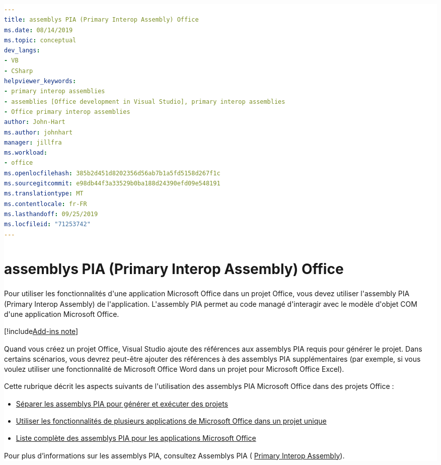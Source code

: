 ```yaml
---
title: assemblys PIA (Primary Interop Assembly) Office
ms.date: 08/14/2019
ms.topic: conceptual
dev_langs:
- VB
- CSharp
helpviewer_keywords:
- primary interop assemblies
- assemblies [Office development in Visual Studio], primary interop assemblies
- Office primary interop assemblies
author: John-Hart
ms.author: johnhart
manager: jillfra
ms.workload:
- office
ms.openlocfilehash: 385b2d451d8202356d56ab7b1a5fd5158d267f1c
ms.sourcegitcommit: e98db44f3a33529b0ba188d24390efd09e548191
ms.translationtype: MT
ms.contentlocale: fr-FR
ms.lasthandoff: 09/25/2019
ms.locfileid: "71253742"
---
```

# <a name="office-primary-interop-assemblies"></a>assemblys PIA (Primary Interop Assembly) Office

Pour utiliser les fonctionnalités d'une application Microsoft Office dans un projet Office, vous devez utiliser l'assembly PIA (Primary Interop Assembly) de l'application. L'assembly PIA permet au code managé d'interagir avec le modèle d'objet COM d'une application Microsoft Office.

[!include[Add-ins note](includes/addinsnote.md)]

Quand vous créez un projet Office, Visual Studio ajoute des références aux assemblys PIA requis pour générer le projet. Dans certains scénarios, vous devrez peut-être ajouter des références à des assemblys PIA supplémentaires (par exemple, si vous voulez utiliser une fonctionnalité de Microsoft Office Word dans un projet pour Microsoft Office Excel).

Cette rubrique décrit les aspects suivants de l'utilisation des assemblys PIA Microsoft Office dans des projets Office :

- [Séparer les assemblys PIA pour générer et exécuter des projets](#separateassemblies)

- [Utiliser les fonctionnalités de plusieurs applications de Microsoft Office dans un projet unique](#usingfeatures)

- [Liste complète des assemblys PIA pour les applications Microsoft Office](#pialist)

Pour plus d’informations sur les assemblys PIA, consultez Assemblys PIA ( [Primary Interop Assembly](/previous-versions/dotnet/netframework-4.0/aax7sdch(v=vs.100))).

<a name="separateassemblies"></a>
